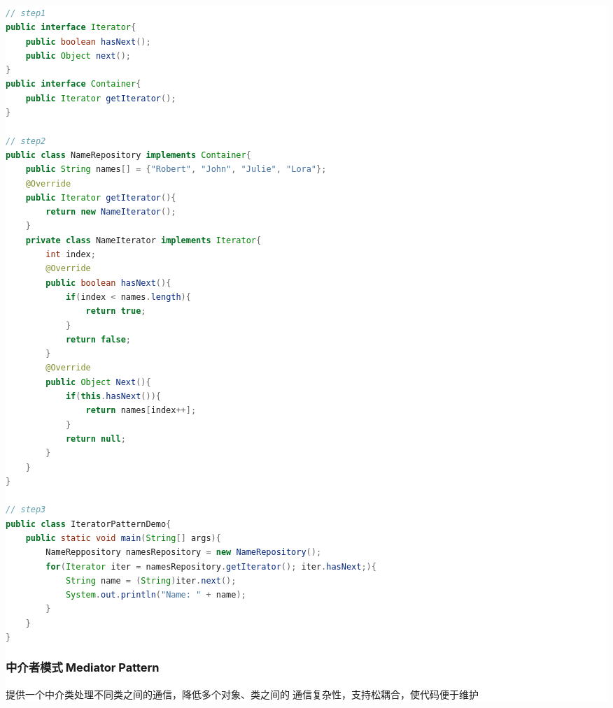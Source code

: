 ```java
// step1
public interface Iterator{
	public boolean hasNext();
	public Object next();
}
public interface Container{
	public Iterator getIterator();
}

// step2
public class NameRepository implements Container{
	public String names[] = {"Robert", "John", "Julie", "Lora"};
	@Override
	public Iterator getIterator(){
		return new NameIterator();
	}
	private class NameIterator implements Iterator{
		int index;
		@Override
		public boolean hasNext(){
			if(index < names.length){
				return true;
			}
			return false;
		}
		@Override
		public Object Next(){
			if(this.hasNext()){
				return names[index++];
			}
			return null;
		}
	}
}

// step3
public class IteratorPatternDemo{
	public static void main(String[] args){
		NameReppository namesRepository = new NameRepository();
		for(Iterator iter = namesRepository.getIterator(); iter.hasNext;){
			String name = (String)iter.next();
			System.out.println("Name: " + name);
		}
	}
}
```

###	中介者模式 Mediator Pattern

提供一个中介类处理不同类之间的通信，降低多个对象、类之间的
通信复杂性，支持松耦合，使代码便于维护
